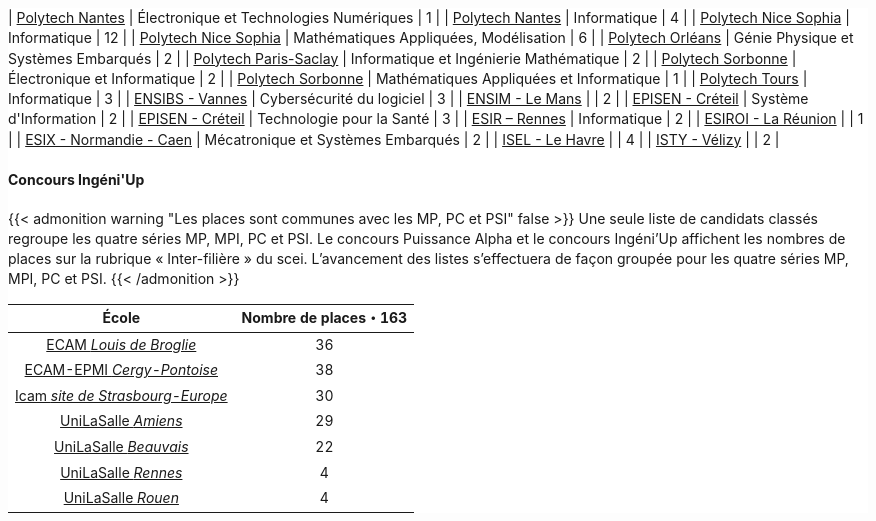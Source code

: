 |     [Polytech Nantes]      |       Électronique et Technologies Numériques       |          1           |
|     [Polytech Nantes]      |                    Informatique                     |          4           |
|   [Polytech Nice Sophia]   |                    Informatique                     |          12          |
|   [Polytech Nice Sophia]   |       Mathématiques Appliquées, Modélisation        |          6           |
|     [Polytech Orléans]     |        Génie Physique et Systèmes Embarqués         |          2           |
|  [Polytech Paris-Saclay]   |       Informatique et Ingénierie Mathématique       |          2           |
|    [Polytech Sorbonne]     |            Électronique et Informatique             |          2           |
|    [Polytech Sorbonne]     |      Mathématiques Appliquées et Informatique       |          1           |
|      [Polytech Tours]      |                    Informatique                     |          3           |
|     [ENSIBS - Vannes]      |              Cybersécurité du logiciel              |          3           |
|     [ENSIM - Le Mans]      |                                                     |          2           |
|     [EPISEN - Créteil]     |                Système d'Information                |          2           |
|     [EPISEN - Créteil]     |              Technologie pour la Santé              |          3           |
|      [ESIR – Rennes]       |                    Informatique                     |          2           |
|   [ESIROI - La Réunion]    |                                                     |          1           |
| [ESIX - Normandie - Caen]  |         Mécatronique et Systèmes Embarqués          |          2           |
|     [ISEL - Le Havre]      |                                                     |          4           |
|      [ISTY - Vélizy]       |                                                     |          2           |

[Polytech Annecy-Chambéry]: https://www.polytech.univ-smb.fr/
[Polytech Clermont]: https://polytech-clermont.fr/
[Polytech Dijon]: https://esirem.u-bourgogne.fr/historique
[Polytech Grenoble]: https://www.polytech-grenoble.fr/
[Polytech Lille]: https://www.polytech-lille.fr/
[Polytech Lyon]: https://polytech.univ-lyon1.fr/
[Polytech Marseille]: https://polytech.univ-amu.fr/fr
[Polytech Montpellier]: https://www.polytech.umontpellier.fr/
[Polytech Nancy]: https://www.polytech-nancy.univ-lorraine.fr/
[Polytech Nantes]: https://polytech.univ-nantes.fr/
[Polytech Nice Sophia]: https://www.polytechnice.fr/
[Polytech Orléans]: https://www.univ-orleans.fr/
[Polytech Paris-Saclay]: https://www.polytech.universite-paris-saclay.fr/
[Polytech Sorbonne]: https://www.polytech.sorbonne-universite.fr/
[Polytech Tours]: https://www.polytech.univ-tours.fr/
[ENSIBS - Vannes]: https://www-ensibs.univ-ubs.fr/fr/index.html
[ENSIM - Le Mans]: https://ensim.univ-lemans.fr/fr/index.html
[EPISEN - Créteil]: https://episen.u-pec.fr/
[ESIR – Rennes]: https://esir.univ-rennes.fr/
[ESIROI - La Réunion]: https://esiroi.univ-reunion.fr/
[ESIX - Normandie - Caen]: https://esix.unicaen.fr/
[ISEL - Le Havre]: https://www.isel.fr/
[ISTY - Vélizy]: https://www.isty.uvsq.fr/

#### Concours Ingéni'Up

{{< admonition warning "Les places sont communes avec les MP, PC et PSI" false >}}
Une seule liste de candidats classés regroupe les quatre séries MP, MPI, PC et PSI. Le concours Puissance Alpha et le concours Ingéni’Up affichent les
nombres de places sur la rubrique « Inter-filière » du scei. L’avancement des listes s’effectuera de façon groupée pour les quatre séries MP, MPI, PC et PSI.
{{< /admonition >}}

|                         École                          | Nombre de places・163 |
| :----------------------------------------------------: | :-------------------: |
|         [ECAM *Louis de Broglie*][ECAM Rennes]         |          36           |
| [ECAM-EPMI *Cergy-Pontoise*][ECAM-EPMI Cergy-Pontoise] |          38           |
|        [Icam *site de Strasbourg-Europe*][Icam]        |          30           |
|           [UniLaSalle *Amiens*][UniLaSalle]            |          29           |
|          [UniLaSalle *Beauvais*][UniLaSalle]           |          22           |
|           [UniLaSalle *Rennes*][UniLaSalle]            |           4           |
|            [UniLaSalle *Rouen*][UniLaSalle]            |           4           |


[Polytechnique]: https://www.polytechnique.edu/
[Sport]: https://www.polytechnique.edu/admission-cycle-ingenieur/candidat-cpge-epreuves-sportives
[ADS]: https://www.polytechnique.edu/admission-cycle-ingenieur/candidats-internationaux/voie-classes-preparatoires-cp-toutes-filieres/passer-le-concours/epreuves-orales
[ENS Ulm]: https://www.ens.psl.eu/
[ENS Paris-Saclay]: https://ens-paris-saclay.fr/
[ENS Lyon Concours Info]: https://www.ens-lyon.fr/
[ENS Lyon Concours Math]: https://www.ens-lyon.fr/
[ENS Rennes]: https://www.ens-rennes.fr/
[CentraleSupélec]: https://www.centralesupelec.fr/
[Centrale Lyon]: https://www.ec-lyon.fr/
[Centrale Lille]: https://www.ec-lille.fr/
[Centrale Nantes]: https://www.ec-nantes.fr/
[Centrale Méditerranée]: https://www.centrale-marseille.fr/
[Centrale Casablanca]: https://centrale-casablanca.ma/
[SupOptique]: https://www.supoptique.fr/
[École navale]: https://www.lamarinerecrute.fr/metiers-et-formations/formations/ecole-navale
[ENSEA]: https://www.ensea.fr/
[EPF]: https://www.epf.fr/
[ESTP]: https://www.estp.fr/
[École des Ponts et Chaussées]: https://www.ecoledesponts.fr/
[ISAE-SUPAERO]: https://www.isae-supaero.fr/
[ENSTA Paris]: https://www.ensta-paris.fr/
[ENSTA Paris - Apprentissage]: https://www.ensta-paris.fr/fr/obtenir-diplome-du-cycle-ingenieur-ensta-paris-apprentissage
[Télécom Paris]: https://www.telecom-paris.fr/
[Télécom Paris - Apprentissage]: https://www.telecom-paris.fr/fr/ingenieur/votre-formation-dingenieur/apprentissage
[Mines Paris]: https://www.mines-paristech.fr/
[Mines Saint-Étienne]: https://www.mines-stetienne.fr/
[Mines Nancy]: https://mines-nancy.univ-lorraine.fr/
[IMT Atlantique]: https://www.imt-atlantique.fr/
[ENSAE Paris]: https://www.ensae.fr/
[Télécom SudParis]: https://www.telecom-sudparis.eu/
[Télécom Saint-Étienne]: https://www.telecom-st-etienne.fr/
[Télécom Physique Strasbourg - Informatique et Réseaux]: https://www.telecom-physique.fr/formation/departement-informatique-et-reseaux/
[Télécom Nancy]: https://telecomnancy.univ-lorraine.fr/
[Mines-Saint-Étienne - ISMIN]: https://www.mines-stetienne.fr/
[IMT Nord Europe]: https://www.imt-lille-douai.fr/
[IMT Mines Alès]: https://www.mines-ales.fr/
[IMT Mines Albi]: https://www.imt-mines-albi.fr/
[EURECOM]: https://www.eurecom.fr/
[ENTPE]: https://www.entpe.fr/
[ENSTA Bretagne - filière sous statut étudiant]: https://www.ensta-bretagne.fr/fr/la-formation-dingenieur-generaliste-ensta-bretagne
[ENSTA Bretagne - filière sous statut militaire]: https://www.ensta-bretagne.fr/fr/formation-dingenieur-des-etudes-et-techniques-darmement-statut-militaire
[ENSSAT - Lannion]: https://www.enssat.fr/
[ENSIIE]: https://www.ensiie.fr/
[ENSG]: https://www.ensg.eu/
[ISAE - Superméca]: https://www.isae-supmeca.fr/
[Bordeaux INP - ENSC Cognitique]: https://ensc.bordeaux-inp.fr/fr
[Bordeaux INP - ENSEIRB - MATMECA]: https://enseirb-matmeca.bordeaux-inp.fr/fr
[Bordeaux INP - ENSPIMA]: https://enspima.bordeaux-inp.fr/fr
[Clermont Auvergne INP - ISIMA]: https://www.isima.fr/
[CPE Lyon]: https://www.cpe.fr/
[CY Tech Cergy - Pau]: https://www.cyu.fr/
[ENAC Toulouse - Ingénieurs]: https://www.enac.fr/fr
[ENGEES Strasbourg]: https://engees.unistra.fr/
[ENSAI Rennes]: https://www.ensai.fr/
[ENSI Poitiers]: https://ensip.univ-poitiers.fr/
[ENSICAEN]: https://www.ensicaen.fr/
[ENSIL - ENSCI Limoges]: https://www.ensil-ensci.unilim.fr/
[Grenoble INP - Ense3]: https://ense3.grenoble-inp.fr/
[Grenoble INP - Ensimag]: https://ensimag.grenoble-inp.fr/
[Grenoble INP - Esisar]: https://esisar.grenoble-inp.fr/
[Grenoble INP - Pagora]: https://pagora.grenoble-inp.fr/
[Grenoble INP - Phelma]: https://phelma.grenoble-inp.fr/
[ISAE-ENSMA Poitiers]: https://www.ensma.fr/
[Lorraine INP - ENSEM]: https://ensem.univ-lorraine.fr/
[SeaTech Toulon]: https://www.seatech.fr/
[SUPMICROTECH - ENSMM]: https://www.ens2m.fr/
[Télécom Physique Strasbourg - Généraliste]: https://www.telecom-physique.fr/formation/departement-physique/
[Toulouse INP - ENSEEIHT]: https://www.enseeiht.fr/
[Toulouse INP - ENSIACET]: https://www.ensiacet.fr/
[ENAC Toulouse - Contrôle Aérien]: https://www.enac.fr/fr/mcta-controleur-aerien
[ENSISA Mulhouse]: https://www.ensisa.uha.fr/
[EOST Strasbourg]: https://eost.unistra.fr/
[Lorraine INP - ENSTIB]: https://enstib.univ-lorraine.fr/
[École de l’Air et de l'Espace - Salon]: https://www.ecole-air-espace.fr/
[ESM Saint-Cyr]: https://www.terre.defense.gouv.fr/amscc
[ECAM Rennes]: https://www.ecam-rennes.fr/
[ECAM-EPMI Cergy-Pontoise]: https://www.ecam-epmi.fr/
[Icam]: https://www.icam.fr/
[UniLaSalle]: https://www.unilasalle.fr/
[3il Ingénieurs]: https://www.3il-ingenieurs.fr/
[EFREI]: https://www.efrei.fr/
[ELISA Aerospace]: https://www.elisa-aerospace.fr/
[ESAIP]: https://www.esaip.org/
[ESEO]: https://www.eseo.fr/
[ESIEA]: https://www.esiea.fr/
[ESIEE]: https://www.esiee.fr/
[ESTIA]: https://www.estia.fr/
[JUNIA]: https://www.junia.com/
[ISEN Yncréa Méditerranée]: https://www.isen-mediterranee.fr/
[ISEN Yncréa Ouest]: https://www.isen-ouest.fr/
[ISEP]: https://www.isep.fr/
[EIGSI]: https://www.eigsi.fr/
[ESIGELEC]: https://www.esigelec.fr/
[ESILV]: https://www.esilv.fr/
[ESTACA]: https://www.estaca.fr/
[EIA]: https://www.univ-artois.fr/eia
[EIDD]: https://u-paris.fr/eidd/
[EIJV]: https://eijv.u-picardie.fr/
[EIL]: https://www.eilco-ulco.fr/
[IMT Nord Europe - Polyvia Formation]: https://imt-nord-europe.fr/annuaire-formations/plasturgie-et-materiaux-composites/
[TIPE]: https://prepas-mp2i.org/posts/tipe/#le-tipe-tétraconcours
[TIPEENS]: https://prepas-mp2i.org/posts/tipe/#le-tipe-ens